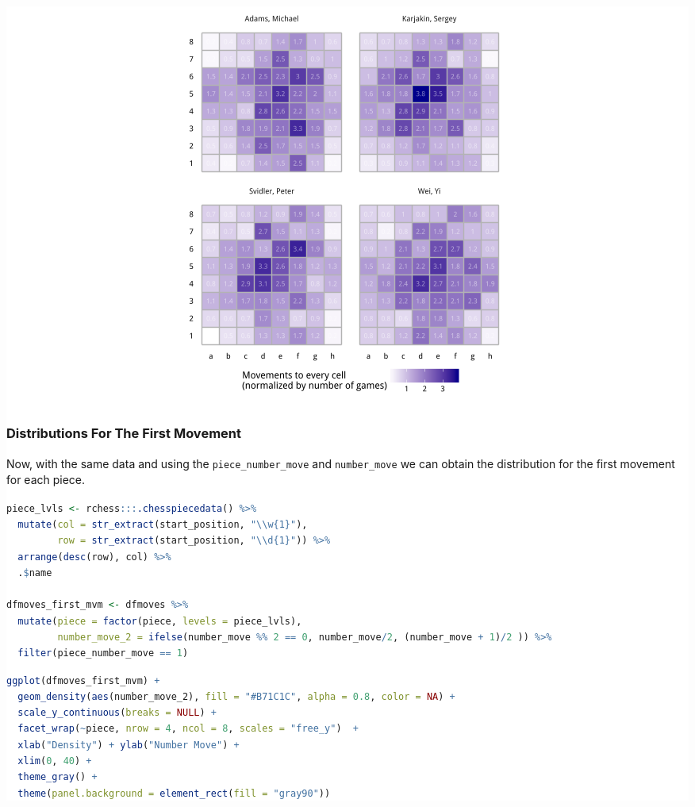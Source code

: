 <img src="/images/visualizing-chess-data-with-ggplot/unnamed-chunk-13-1.png" title="plot of chunk unnamed-chunk-13" alt="plot of chunk unnamed-chunk-13" style="display: block; margin: auto;" />

### Distributions For The First Movement #####
Now, with the same data and using the `piece_number_move` and `number_move` we can obtain
the distribution for the first movement for each piece.


```r
piece_lvls <- rchess:::.chesspiecedata() %>%
  mutate(col = str_extract(start_position, "\\w{1}"),
         row = str_extract(start_position, "\\d{1}")) %>%
  arrange(desc(row), col) %>%
  .$name

dfmoves_first_mvm <- dfmoves %>%
  mutate(piece = factor(piece, levels = piece_lvls),
         number_move_2 = ifelse(number_move %% 2 == 0, number_move/2, (number_move + 1)/2 )) %>%
  filter(piece_number_move == 1)
```

```r
ggplot(dfmoves_first_mvm) +
  geom_density(aes(number_move_2), fill = "#B71C1C", alpha = 0.8, color = NA) +
  scale_y_continuous(breaks = NULL) +
  facet_wrap(~piece, nrow = 4, ncol = 8, scales = "free_y")  +
  xlab("Density") + ylab("Number Move") + 
  xlim(0, 40) +
  theme_gray() +
  theme(panel.background = element_rect(fill = "gray90"))
```

